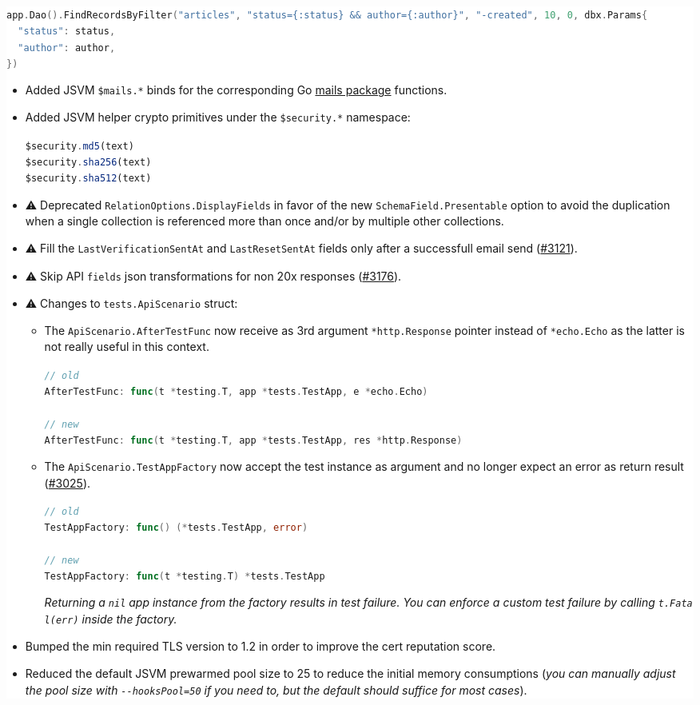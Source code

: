   ```go
  app.Dao().FindRecordsByFilter("articles", "status={:status} && author={:author}", "-created", 10, 0, dbx.Params{
    "status": status,
    "author": author,
  })
  ```

- Added JSVM `$mails.*` binds for the corresponding Go [mails package](https://pkg.go.dev/github.com/pocketbase/pocketbase/mails) functions.

- Added JSVM helper crypto primitives under the `$security.*` namespace:
  ```js
  $security.md5(text)
  $security.sha256(text)
  $security.sha512(text)
  ```

- ⚠️ Deprecated `RelationOptions.DisplayFields` in favor of the new `SchemaField.Presentable` option to avoid the duplication when a single collection is referenced more than once and/or by multiple other collections.

- ⚠️ Fill the `LastVerificationSentAt` and `LastResetSentAt` fields only after a successfull email send ([#3121](https://github.com/pocketbase/pocketbase/issues/3121)).

- ⚠️ Skip API `fields` json transformations for non 20x responses ([#3176](https://github.com/pocketbase/pocketbase/issues/3176)).

- ⚠️ Changes to `tests.ApiScenario` struct:

    - The `ApiScenario.AfterTestFunc` now receive as 3rd argument `*http.Response` pointer instead of `*echo.Echo` as the latter is not really useful in this context.
      ```go
      // old
      AfterTestFunc: func(t *testing.T, app *tests.TestApp, e *echo.Echo)

      // new
      AfterTestFunc: func(t *testing.T, app *tests.TestApp, res *http.Response)
      ```

    - The `ApiScenario.TestAppFactory` now accept the test instance as argument and no longer expect an error as return result ([#3025](https://github.com/pocketbase/pocketbase/discussions/3025#discussioncomment-6592272)).
      ```go
      // old
      TestAppFactory: func() (*tests.TestApp, error)

      // new
      TestAppFactory: func(t *testing.T) *tests.TestApp
      ```
      _Returning a `nil` app instance from the factory results in test failure. You can enforce a custom test failure by calling `t.Fatal(err)` inside the factory._

- Bumped the min required TLS version to 1.2 in order to improve the cert reputation score.

- Reduced the default JSVM prewarmed pool size to 25 to reduce the initial memory consumptions (_you can manually adjust the pool size with `--hooksPool=50` if you need to, but the default should suffice for most cases_).
